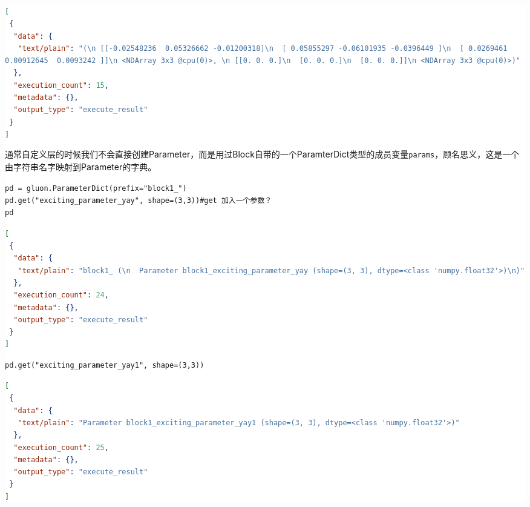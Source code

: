 ```{.json .output n=15}
[
 {
  "data": {
   "text/plain": "(\n [[-0.02548236  0.05326662 -0.01200318]\n  [ 0.05855297 -0.06101935 -0.0396449 ]\n  [ 0.0269461   0.00912645  0.0093242 ]]\n <NDArray 3x3 @cpu(0)>, \n [[0. 0. 0.]\n  [0. 0. 0.]\n  [0. 0. 0.]]\n <NDArray 3x3 @cpu(0)>)"
  },
  "execution_count": 15,
  "metadata": {},
  "output_type": "execute_result"
 }
]
```

通常自定义层的时候我们不会直接创建Parameter，而是用过Block自带的一个ParamterDict类型的成员变量`params`，顾名思义，这是一个由字符串名字映射到Parameter的字典。

```{.python .input  n=24}
pd = gluon.ParameterDict(prefix="block1_")
pd.get("exciting_parameter_yay", shape=(3,3))#get 加入一个参数？
pd
```

```{.json .output n=24}
[
 {
  "data": {
   "text/plain": "block1_ (\n  Parameter block1_exciting_parameter_yay (shape=(3, 3), dtype=<class 'numpy.float32'>)\n)"
  },
  "execution_count": 24,
  "metadata": {},
  "output_type": "execute_result"
 }
]
```

```{.python .input  n=25}
pd.get("exciting_parameter_yay1", shape=(3,3))
```

```{.json .output n=25}
[
 {
  "data": {
   "text/plain": "Parameter block1_exciting_parameter_yay1 (shape=(3, 3), dtype=<class 'numpy.float32'>)"
  },
  "execution_count": 25,
  "metadata": {},
  "output_type": "execute_result"
 }
]
```

